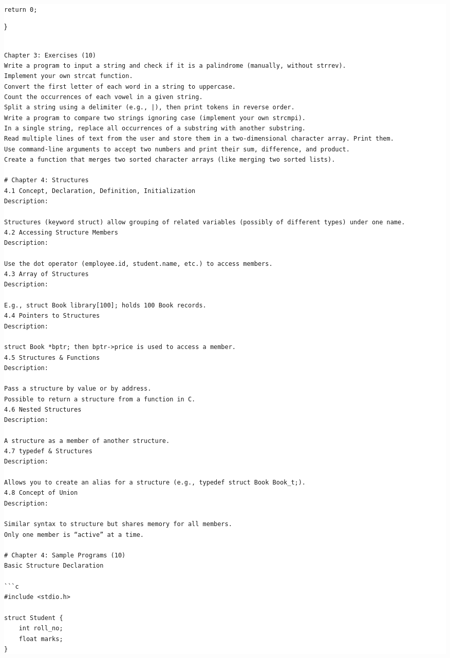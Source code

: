     return 0;
}
```

Chapter 3: Exercises (10)
Write a program to input a string and check if it is a palindrome (manually, without strrev).
Implement your own strcat function.
Convert the first letter of each word in a string to uppercase.
Count the occurrences of each vowel in a given string.
Split a string using a delimiter (e.g., |), then print tokens in reverse order.
Write a program to compare two strings ignoring case (implement your own strcmpi).
In a single string, replace all occurrences of a substring with another substring.
Read multiple lines of text from the user and store them in a two-dimensional character array. Print them.
Use command-line arguments to accept two numbers and print their sum, difference, and product.
Create a function that merges two sorted character arrays (like merging two sorted lists).

# Chapter 4: Structures
4.1 Concept, Declaration, Definition, Initialization
Description:

Structures (keyword struct) allow grouping of related variables (possibly of different types) under one name.
4.2 Accessing Structure Members
Description:

Use the dot operator (employee.id, student.name, etc.) to access members.
4.3 Array of Structures
Description:

E.g., struct Book library[100]; holds 100 Book records.
4.4 Pointers to Structures
Description:

struct Book *bptr; then bptr->price is used to access a member.
4.5 Structures & Functions
Description:

Pass a structure by value or by address.
Possible to return a structure from a function in C.
4.6 Nested Structures
Description:

A structure as a member of another structure.
4.7 typedef & Structures
Description:

Allows you to create an alias for a structure (e.g., typedef struct Book Book_t;).
4.8 Concept of Union
Description:

Similar syntax to structure but shares memory for all members.
Only one member is “active” at a time.

# Chapter 4: Sample Programs (10)
Basic Structure Declaration

```c
#include <stdio.h>

struct Student {
    int roll_no;
    float marks;
}
```